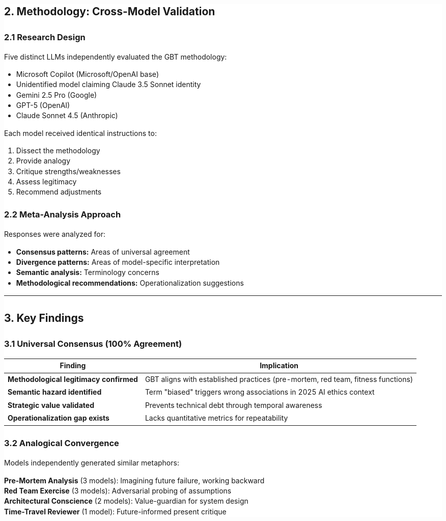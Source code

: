 
## 2. Methodology: Cross-Model Validation

### 2.1 Research Design

Five distinct LLMs independently evaluated the GBT methodology:
- Microsoft Copilot (Microsoft/OpenAI base)
- Unidentified model claiming Claude 3.5 Sonnet identity
- Gemini 2.5 Pro (Google)
- GPT-5 (OpenAI)
- Claude Sonnet 4.5 (Anthropic)

Each model received identical instructions to:
1. Dissect the methodology
2. Provide analogy
3. Critique strengths/weaknesses
4. Assess legitimacy
5. Recommend adjustments

### 2.2 Meta-Analysis Approach

Responses were analyzed for:
- **Consensus patterns:** Areas of universal agreement
- **Divergence patterns:** Areas of model-specific interpretation
- **Semantic analysis:** Terminology concerns
- **Methodological recommendations:** Operationalization suggestions

---

## 3. Key Findings

### 3.1 Universal Consensus (100% Agreement)

| Finding | Implication |
|---------|-------------|
| **Methodological legitimacy confirmed** | GBT aligns with established practices (pre-mortem, red team, fitness functions) |
| **Semantic hazard identified** | Term "biased" triggers wrong associations in 2025 AI ethics context |
| **Strategic value validated** | Prevents technical debt through temporal awareness |
| **Operationalization gap exists** | Lacks quantitative metrics for repeatability |

### 3.2 Analogical Convergence

Models independently generated similar metaphors:

**Pre-Mortem Analysis** (3 models): Imagining future failure, working backward  
**Red Team Exercise** (3 models): Adversarial probing of assumptions  
**Architectural Conscience** (2 models): Value-guardian for system design  
**Time-Travel Reviewer** (1 model): Future-informed present critique
